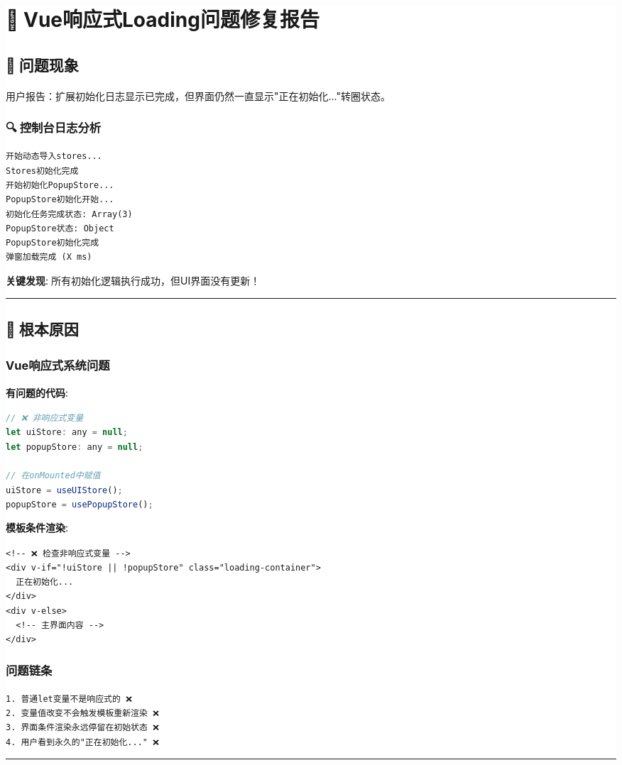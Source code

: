 # 🔄 Vue响应式Loading问题修复报告

## 🚨 **问题现象**

用户报告：扩展初始化日志显示已完成，但界面仍然一直显示"正在初始化..."转圈状态。

### 🔍 **控制台日志分析**
```
开始动态导入stores...
Stores初始化完成
开始初始化PopupStore...
PopupStore初始化开始...
初始化任务完成状态: Array(3)
PopupStore状态: Object
PopupStore初始化完成
弹窗加载完成 (X ms)
```

**关键发现**: 所有初始化逻辑执行成功，但UI界面没有更新！

---

## 🎯 **根本原因**

### **Vue响应式系统问题**

**有问题的代码**:
```javascript
// ❌ 非响应式变量
let uiStore: any = null;
let popupStore: any = null;

// 在onMounted中赋值
uiStore = useUIStore();
popupStore = usePopupStore();
```

**模板条件渲染**:
```vue
<!-- ❌ 检查非响应式变量 -->
<div v-if="!uiStore || !popupStore" class="loading-container">
  正在初始化...
</div>
<div v-else>
  <!-- 主界面内容 -->
</div>
```

### **问题链条**
```
1. 普通let变量不是响应式的 ❌
2. 变量值改变不会触发模板重新渲染 ❌  
3. 界面条件渲染永远停留在初始状态 ❌
4. 用户看到永久的"正在初始化..." ❌
```

---
